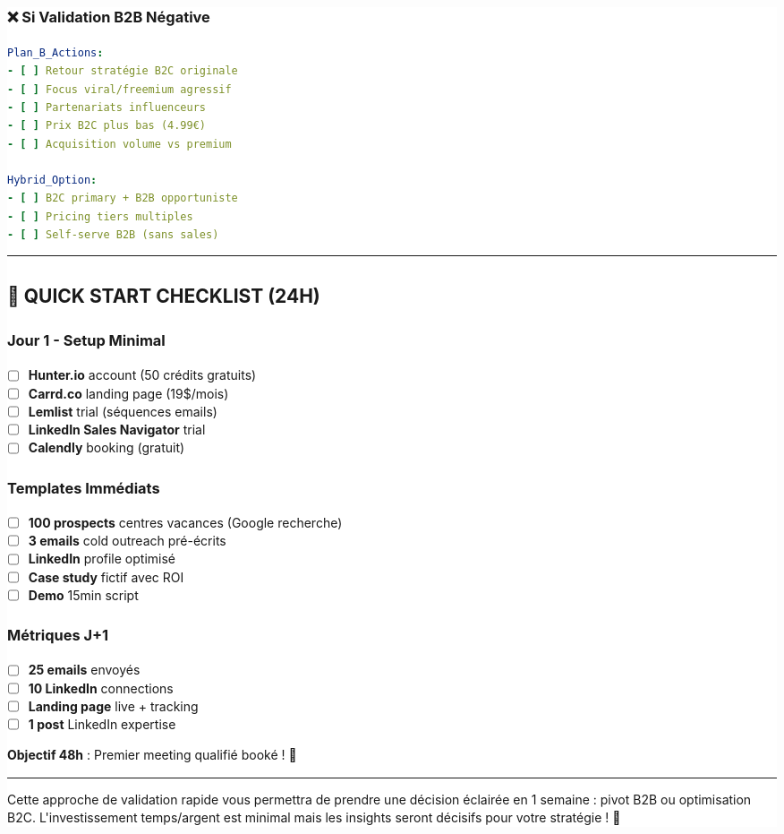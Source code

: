 
### ❌ Si Validation B2B Négative  
```yaml
Plan_B_Actions:
- [ ] Retour stratégie B2C originale
- [ ] Focus viral/freemium agressif
- [ ] Partenariats influenceurs
- [ ] Prix B2C plus bas (4.99€)
- [ ] Acquisition volume vs premium

Hybrid_Option:
- [ ] B2C primary + B2B opportuniste
- [ ] Pricing tiers multiples
- [ ] Self-serve B2B (sans sales)
```

---

## 🚀 QUICK START CHECKLIST (24H)

### Jour 1 - Setup Minimal
- [ ] **Hunter.io** account (50 crédits gratuits)
- [ ] **Carrd.co** landing page (19$/mois)
- [ ] **Lemlist** trial (séquences emails)
- [ ] **LinkedIn Sales Navigator** trial
- [ ] **Calendly** booking (gratuit)

### Templates Immédiats
- [ ] **100 prospects** centres vacances (Google recherche)
- [ ] **3 emails** cold outreach pré-écrits
- [ ] **LinkedIn** profile optimisé
- [ ] **Case study** fictif avec ROI
- [ ] **Demo** 15min script

### Métriques J+1
- [ ] **25 emails** envoyés
- [ ] **10 LinkedIn** connections
- [ ] **Landing page** live + tracking
- [ ] **1 post** LinkedIn expertise

**Objectif 48h** : Premier meeting qualifié booké ! 🎯

---

Cette approche de validation rapide vous permettra de prendre une décision éclairée en 1 semaine : pivot B2B ou optimisation B2C. L'investissement temps/argent est minimal mais les insights seront décisifs pour votre stratégie ! 🚀